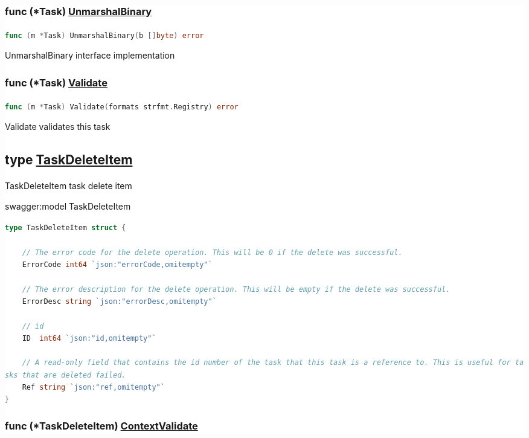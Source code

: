

<a name="Task.UnmarshalBinary"></a>
### func \(\*Task\) [UnmarshalBinary](<https://github.com/alswl/go-toodledo/blob/master/pkg/models/zz_generated_task.go#L194>)

```go
func (m *Task) UnmarshalBinary(b []byte) error
```

UnmarshalBinary interface implementation

<a name="Task.Validate"></a>
### func \(\*Task\) [Validate](<https://github.com/alswl/go-toodledo/blob/master/pkg/models/zz_generated_task.go#L176>)

```go
func (m *Task) Validate(formats strfmt.Registry) error
```

Validate validates this task

<a name="TaskDeleteItem"></a>
## type [TaskDeleteItem](<https://github.com/alswl/go-toodledo/blob/master/pkg/models/zz_generated_task_delete_item.go#L18-L31>)

TaskDeleteItem task delete item

swagger:model TaskDeleteItem

```go
type TaskDeleteItem struct {

    // The error code for the delete operation. This will be 0 if the delete was successful.
    ErrorCode int64 `json:"errorCode,omitempty"`

    // The error description for the delete operation. This will be empty if the delete was successful.
    ErrorDesc string `json:"errorDesc,omitempty"`

    // id
    ID  int64 `json:"id,omitempty"`

    // A read-only field that contains the id number of the task that this task is a reference to. This is useful for tasks that are deleted failed.
    Ref string `json:"ref,omitempty"`
}
```

<a name="TaskDeleteItem.ContextValidate"></a>
### func \(\*TaskDeleteItem\) [ContextValidate](<https://github.com/alswl/go-toodledo/blob/master/pkg/models/zz_generated_task_delete_item.go#L39>)
